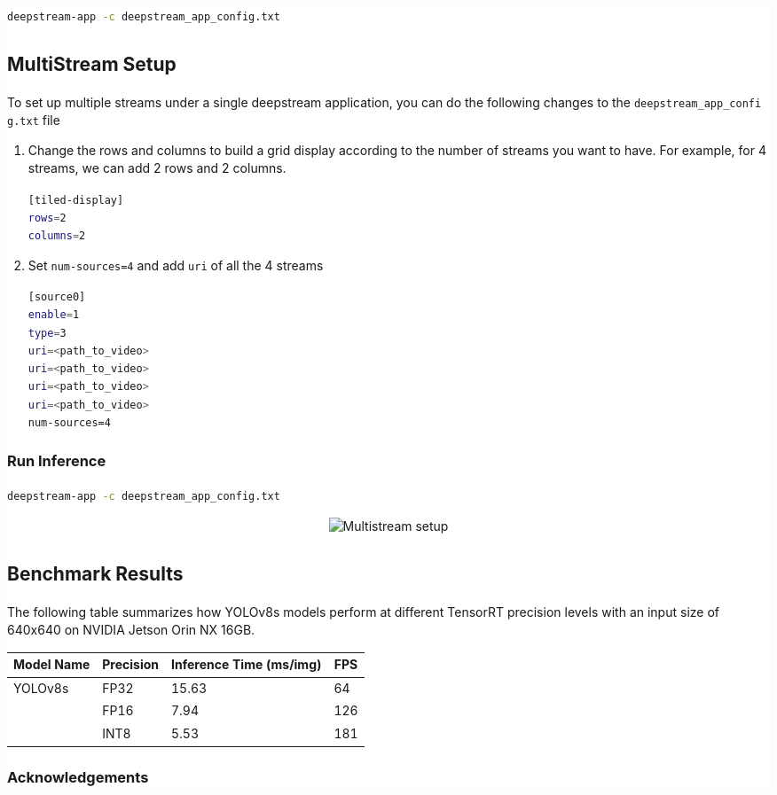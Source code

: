 ```bash
deepstream-app -c deepstream_app_config.txt
```

## MultiStream Setup

To set up multiple streams under a single deepstream application, you can do the following changes to the `deepstream_app_config.txt` file

1. Change the rows and columns to build a grid display according to the number of streams you want to have. For example, for 4 streams, we can add 2 rows and 2 columns.

    ```bash
    [tiled-display]
    rows=2
    columns=2
    ```

2. Set `num-sources=4` and add `uri` of all the 4 streams

    ```bash
    [source0]
    enable=1
    type=3
    uri=<path_to_video>
    uri=<path_to_video>
    uri=<path_to_video>
    uri=<path_to_video>
    num-sources=4
    ```

### Run Inference

```bash
deepstream-app -c deepstream_app_config.txt
```

<div align=center><img width=1000 src="https://github.com/ultralytics/ultralytics/assets/20147381/c2b327c8-75a4-4bc9-8e2d-cf023862a5d6" alt="Multistream setup"></div>

## Benchmark Results

The following table summarizes how YOLOv8s models perform at different TensorRT precision levels with an input size of 640x640 on NVIDIA Jetson Orin NX 16GB.

| Model Name | Precision | Inference Time (ms/img) | FPS |
| ---------- | --------- | ---------------------- | --- |
| YOLOv8s    | FP32      | 15.63                  | 64  |
|            | FP16      | 7.94                   | 126 |
|            | INT8      | 5.53                   | 181 |

### Acknowledgements
